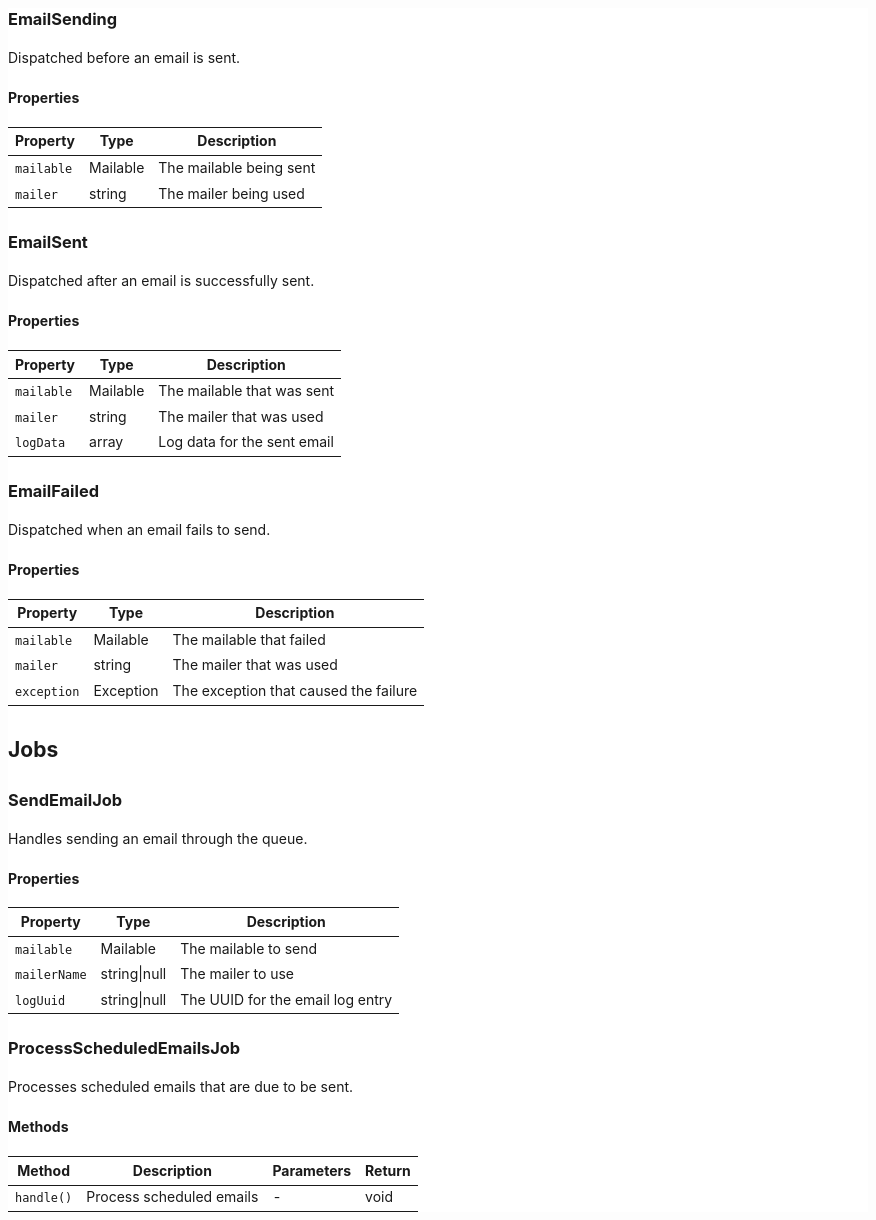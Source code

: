 ### EmailSending

Dispatched before an email is sent.

#### Properties

| Property | Type | Description |
|----------|------|-------------|
| `mailable` | Mailable | The mailable being sent |
| `mailer` | string | The mailer being used |

### EmailSent

Dispatched after an email is successfully sent.

#### Properties

| Property | Type | Description |
|----------|------|-------------|
| `mailable` | Mailable | The mailable that was sent |
| `mailer` | string | The mailer that was used |
| `logData` | array | Log data for the sent email |

### EmailFailed

Dispatched when an email fails to send.

#### Properties

| Property | Type | Description |
|----------|------|-------------|
| `mailable` | Mailable | The mailable that failed |
| `mailer` | string | The mailer that was used |
| `exception` | Exception | The exception that caused the failure |

## Jobs

### SendEmailJob

Handles sending an email through the queue.

#### Properties

| Property | Type | Description |
|----------|------|-------------|
| `mailable` | Mailable | The mailable to send |
| `mailerName` | string\|null | The mailer to use |
| `logUuid` | string\|null | The UUID for the email log entry |

### ProcessScheduledEmailsJob

Processes scheduled emails that are due to be sent.

#### Methods

| Method | Description | Parameters | Return |
|--------|-------------|------------|--------|
| `handle()` | Process scheduled emails | - | void |